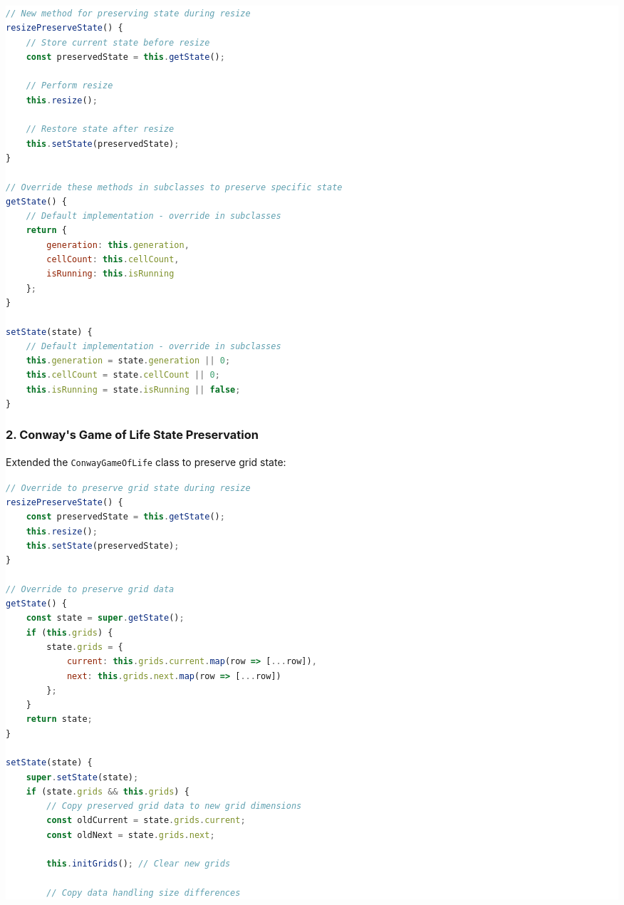 ```javascript
// New method for preserving state during resize
resizePreserveState() {
    // Store current state before resize
    const preservedState = this.getState();
    
    // Perform resize
    this.resize();
    
    // Restore state after resize
    this.setState(preservedState);
}

// Override these methods in subclasses to preserve specific state
getState() {
    // Default implementation - override in subclasses
    return {
        generation: this.generation,
        cellCount: this.cellCount,
        isRunning: this.isRunning
    };
}

setState(state) {
    // Default implementation - override in subclasses
    this.generation = state.generation || 0;
    this.cellCount = state.cellCount || 0;
    this.isRunning = state.isRunning || false;
}
```

### 2. Conway's Game of Life State Preservation

Extended the `ConwayGameOfLife` class to preserve grid state:

```javascript
// Override to preserve grid state during resize
resizePreserveState() {
    const preservedState = this.getState();
    this.resize();
    this.setState(preservedState);
}

// Override to preserve grid data
getState() {
    const state = super.getState();
    if (this.grids) {
        state.grids = {
            current: this.grids.current.map(row => [...row]),
            next: this.grids.next.map(row => [...row])
        };
    }
    return state;
}

setState(state) {
    super.setState(state);
    if (state.grids && this.grids) {
        // Copy preserved grid data to new grid dimensions
        const oldCurrent = state.grids.current;
        const oldNext = state.grids.next;
        
        this.initGrids(); // Clear new grids
        
        // Copy data handling size differences
```